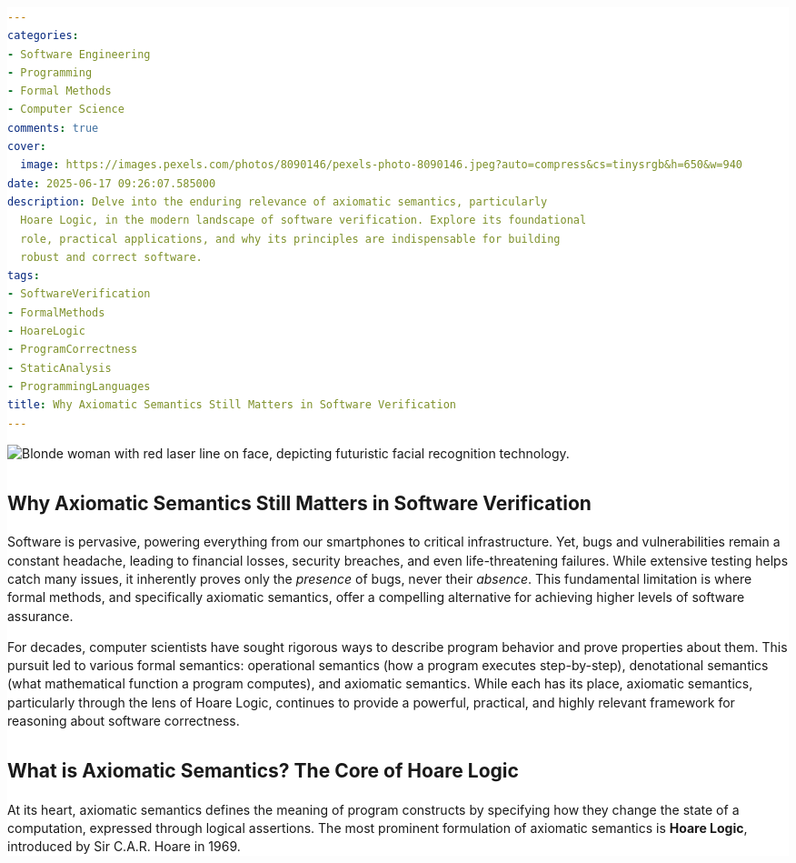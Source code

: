 ```yaml
---
categories:
- Software Engineering
- Programming
- Formal Methods
- Computer Science
comments: true
cover:
  image: https://images.pexels.com/photos/8090146/pexels-photo-8090146.jpeg?auto=compress&cs=tinysrgb&h=650&w=940
date: 2025-06-17 09:26:07.585000
description: Delve into the enduring relevance of axiomatic semantics, particularly
  Hoare Logic, in the modern landscape of software verification. Explore its foundational
  role, practical applications, and why its principles are indispensable for building
  robust and correct software.
tags:
- SoftwareVerification
- FormalMethods
- HoareLogic
- ProgramCorrectness
- StaticAnalysis
- ProgrammingLanguages
title: Why Axiomatic Semantics Still Matters in Software Verification
---
```


![Blonde woman with red laser line on face, depicting futuristic facial recognition technology.](https://images.pexels.com/photos/8090146/pexels-photo-8090146.jpeg?auto=compress&cs=tinysrgb&h=650&w=940 "Blonde woman with red laser line on face, depicting futuristic facial recognition technology.")

## Why Axiomatic Semantics Still Matters in Software Verification

Software is pervasive, powering everything from our smartphones to critical infrastructure. Yet, bugs and vulnerabilities remain a constant headache, leading to financial losses, security breaches, and even life-threatening failures. While extensive testing helps catch many issues, it inherently proves only the *presence* of bugs, never their *absence*. This fundamental limitation is where formal methods, and specifically axiomatic semantics, offer a compelling alternative for achieving higher levels of software assurance.

For decades, computer scientists have sought rigorous ways to describe program behavior and prove properties about them. This pursuit led to various formal semantics: operational semantics (how a program executes step-by-step), denotational semantics (what mathematical function a program computes), and axiomatic semantics. While each has its place, axiomatic semantics, particularly through the lens of Hoare Logic, continues to provide a powerful, practical, and highly relevant framework for reasoning about software correctness.

## What is Axiomatic Semantics? The Core of Hoare Logic

At its heart, axiomatic semantics defines the meaning of program constructs by specifying how they change the state of a computation, expressed through logical assertions. The most prominent formulation of axiomatic semantics is **Hoare Logic**, introduced by Sir C.A.R. Hoare in 1969.
